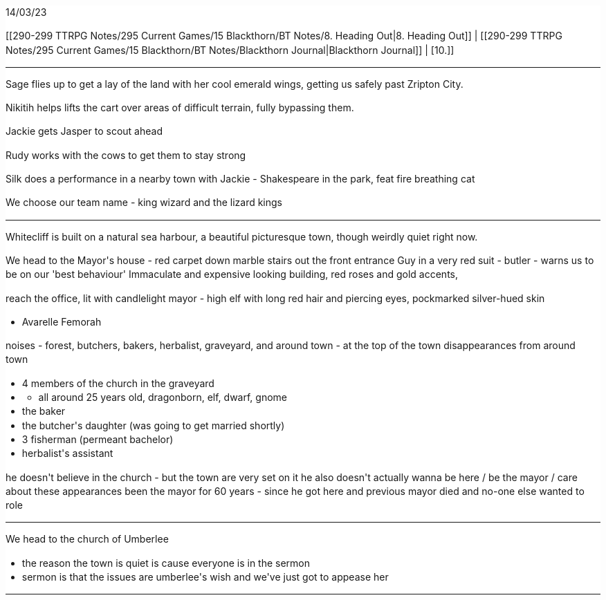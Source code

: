 



14/03/23

[[290-299 TTRPG Notes/295 Current Games/15 Blackthorn/BT Notes/8. Heading Out\|8. Heading Out]] | [[290-299 TTRPG Notes/295 Current Games/15 Blackthorn/BT Notes/Blackthorn Journal\|Blackthorn Journal]] | [10.]]

---

Sage flies up to get a lay of the land with her cool emerald wings, getting us safely past Zripton City.

Nikitih helps lifts the cart over areas of difficult terrain, fully bypassing them.

Jackie gets Jasper to scout ahead

Rudy works with the cows to get them to stay strong

Silk does a performance in a nearby town with Jackie - Shakespeare in the park, feat fire breathing cat

We choose our team name - king wizard and the lizard kings

---

Whitecliff is built on a natural sea harbour, a beautiful picturesque town, though weirdly quiet right now.

We head to the Mayor's house - red carpet down marble stairs out the front entrance
Guy in a very red suit - butler - warns us to be on our 'best behaviour'
Immaculate and expensive looking building, red roses and gold accents, 

reach the office, lit with candlelight
mayor - high elf with long red hair and piercing eyes, pockmarked silver-hued skin
- Avarelle Femorah

noises - forest, butchers, bakers, herbalist, graveyard, and around town - at the top of the town
disappearances from around town
- 4 members of the church in the graveyard
-  - all around 25 years old, dragonborn, elf, dwarf, gnome
- the baker
- the butcher's daughter (was going to get married shortly)
- 3 fisherman (permeant bachelor)
- herbalist's assistant 

he doesn't believe in the church - but the town are very set on it
he also doesn't actually wanna be here / be the mayor / care about these appearances
been the mayor for 60 years - since he got here and previous mayor died and no-one else wanted to role

---

We head to the church of Umberlee
- the reason the town is quiet is cause everyone is in the sermon
- sermon is that the issues are umberlee's wish and we've just got to appease her

---
